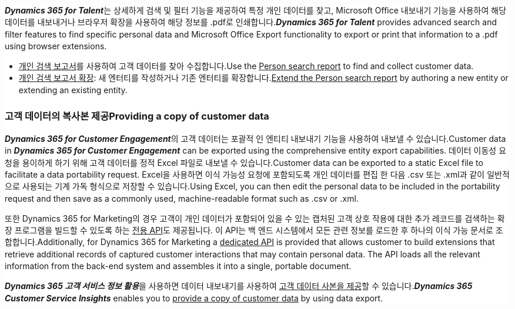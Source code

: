 <span data-ttu-id="0d894-183">***Dynamics 365 for Talent***는 상세하게 검색 및 필터 기능을 제공하여 특정 개인 데이터를 찾고, Microsoft Office 내보내기 기능을 사용하여 해당 데이터를 내보내거나 브라우저 확장을 사용하여 해당 정보를 .pdf로 인쇄합니다.</span><span class="sxs-lookup"><span data-stu-id="0d894-183">***Dynamics 365 for Talent*** provides advanced search and filter features to find specific personal data and Microsoft Office Export functionality to export or print that information to a .pdf using browser extensions.</span></span>

- <span data-ttu-id="0d894-184">[개인 검색 보고서](https://docs.microsoft.com/dynamics365/unified-operations/dev-itpro/gdpr/gdpr-guide#the-person-search-report)를 사용하여 고객 데이터를 찾아 수집합니다.</span><span class="sxs-lookup"><span data-stu-id="0d894-184">Use the [Person search report](https://docs.microsoft.com/dynamics365/unified-operations/dev-itpro/gdpr/gdpr-guide#the-person-search-report) to find and collect customer data.</span></span>
- <span data-ttu-id="0d894-185">[개인 검색 보고서 확장](https://docs.microsoft.com/dynamics365/unified-operations/dev-itpro/gdpr/gdpr-extend-person-search-report): 새 엔터티를 작성하거나 기존 엔터티를 확장합니다.</span><span class="sxs-lookup"><span data-stu-id="0d894-185">[Extend the Person search report](https://docs.microsoft.com/dynamics365/unified-operations/dev-itpro/gdpr/gdpr-extend-person-search-report) by authoring a new entity or extending an existing entity.</span></span>

### <a name="providing-a-copy-of-customer-data"></a><span data-ttu-id="0d894-186">고객 데이터의 복사본 제공</span><span class="sxs-lookup"><span data-stu-id="0d894-186">Providing a copy of customer data</span></span>

<span data-ttu-id="0d894-187">***Dynamics 365 for Customer Engagement***의 고객 데이터는 포괄적 인 엔티티 내보내기 기능을 사용하여 내보낼 수 있습니다.</span><span class="sxs-lookup"><span data-stu-id="0d894-187">Customer data in ***Dynamics 365 for Customer Engagement*** can be exported using the comprehensive entity export capabilities.</span></span> <span data-ttu-id="0d894-188">데이터 이동성 요청을 용이하게 하기 위해 고객 데이터를 정적 Excel 파일로 내보낼 수 있습니다.</span><span class="sxs-lookup"><span data-stu-id="0d894-188">Customer data can be exported to a static Excel file to facilitate a data portability request.</span></span> <span data-ttu-id="0d894-189">Excel을 사용하면 이식 가능성 요청에 포함되도록 개인 데이터를 편집 한 다음 .csv 또는 .xml과 같이 일반적으로 사용되는 기계 가독 형식으로 저장할 수 있습니다.</span><span class="sxs-lookup"><span data-stu-id="0d894-189">Using Excel, you can then edit the personal data to be included in the portability request and then save as a commonly used, machine-readable format such as .csv or .xml.</span></span>

<span data-ttu-id="0d894-p120">또한 Dynamics 365 for Marketing의 경우 고객이 개인 데이터가 포함되어 있을 수 있는 캡처된 고객 상호 작용에 대한 추가 레코드를 검색하는 확장 프로그램을 빌드할 수 있도록 하는 [전용 API](https://docs.microsoft.com/dynamics365/customer-engagement/marketing/developer/retrieve-interactions-contact)도 제공됩니다. 이 API는 백 엔드 시스템에서 모든 관련 정보를 로드한 후 하나의 이식 가능 문서로 조합합니다.</span><span class="sxs-lookup"><span data-stu-id="0d894-p120">Additionally, for Dynamics 365 for Marketing a [dedicated API](https://docs.microsoft.com/dynamics365/customer-engagement/marketing/developer/retrieve-interactions-contact) is provided that allows customer to build extensions that retrieve additional records of captured customer interactions that may contain personal data. The API loads all the relevant information from the back-end system and assembles it into a single, portable document.</span></span>

<span data-ttu-id="0d894-192">***Dynamics 365 고객 서비스 정보 활용***을 사용하면 데이터 내보내기를 사용하여 [고객 데이터 사본을 제공](https://docs.microsoft.com/dynamics365/ai/customer-service-insights/gdpr-export)할 수 있습니다.</span><span class="sxs-lookup"><span data-stu-id="0d894-192">***Dynamics 365 Customer Service Insights*** enables you to [provide a copy of customer data](https://docs.microsoft.com/dynamics365/ai/customer-service-insights/gdpr-export) by using data export.</span></span>
